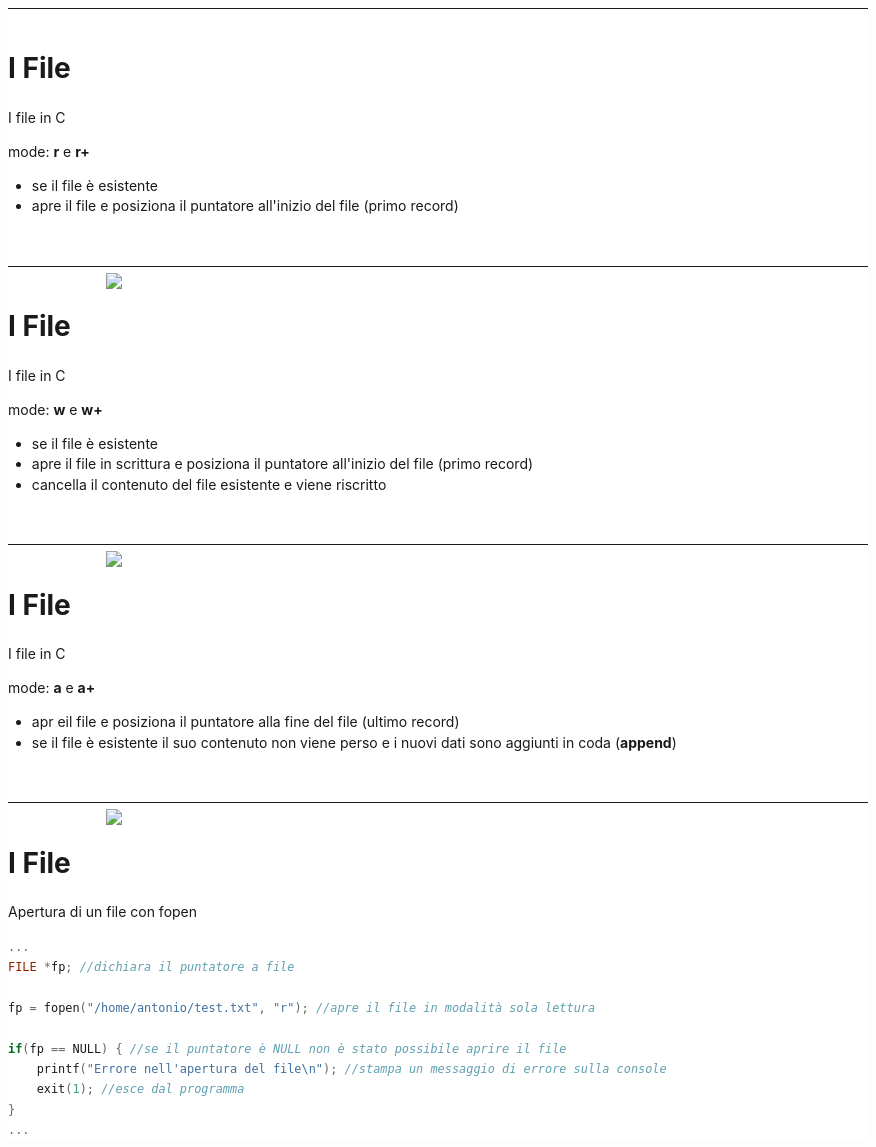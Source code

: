 
---

# I File

I file in C

mode: **r** e **r+**

- se il file è esistente 
- apre il file e posiziona il puntatore all'inizio del file (primo record)

<img src="/media/files_11.png" width="650" style="position:relative;top: 3rem; left:7rem;"/>


---

# I File

I file in C

mode: **w** e **w+**

- se il file è esistente
- apre il file in scrittura e posiziona il puntatore all'inizio del file (primo record)
- cancella il contenuto del file esistente e viene riscritto
  
<img src="/media/files_12.png" width="650" style="position:relative;top: 3rem; left:7rem;"/>


---

# I File

I file in C

mode: **a** e **a+**

- apr eil file e posiziona il puntatore alla fine del file (ultimo record)
- se il file è esistente il suo contenuto non viene perso e i nuovi dati sono aggiunti in coda (**append**)
  
<img src="/media/files_13.png" width="650" style="position:relative;top: 3rem; left:7rem;"/>


---

# I File

Apertura di un file con fopen

```c
...
FILE *fp; //dichiara il puntatore a file

fp = fopen("/home/antonio/test.txt", "r"); //apre il file in modalità sola lettura

if(fp == NULL) { //se il puntatore è NULL non è stato possibile aprire il file
    printf("Errore nell'apertura del file\n"); //stampa un messaggio di errore sulla console
    exit(1); //esce dal programma
}
...
```
